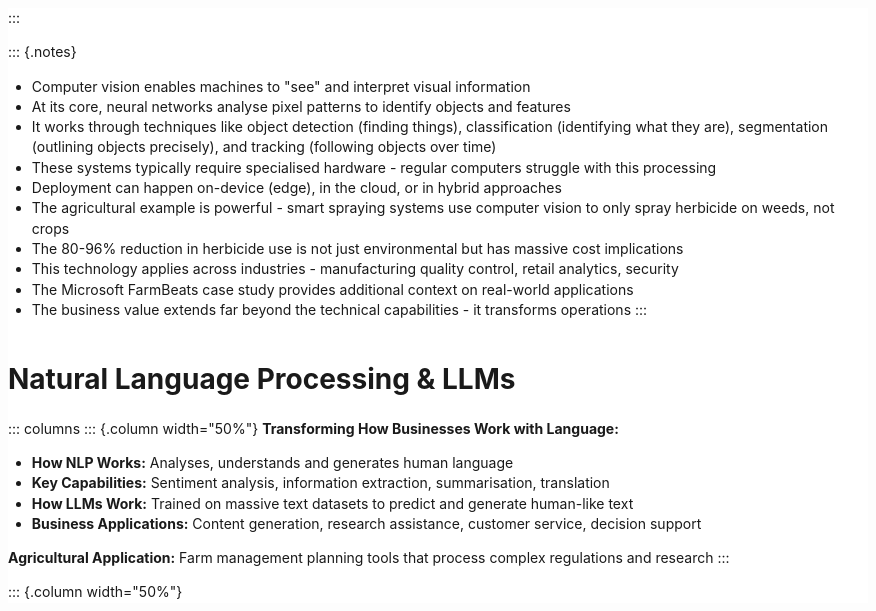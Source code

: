 :::

::: {.notes}

- Computer vision enables machines to "see" and interpret visual information
- At its core, neural networks analyse pixel patterns to identify objects and features
- It works through techniques like object detection (finding things), classification (identifying what they are), segmentation (outlining objects precisely), and tracking (following objects over time)
- These systems typically require specialised hardware - regular computers struggle with this processing
- Deployment can happen on-device (edge), in the cloud, or in hybrid approaches
- The agricultural example is powerful - smart spraying systems use computer vision to only spray herbicide on weeds, not crops
- The 80-96% reduction in herbicide use is not just environmental but has massive cost implications
- This technology applies across industries - manufacturing quality control, retail analytics, security
- The Microsoft FarmBeats case study provides additional context on real-world applications
- The business value extends far beyond the technical capabilities - it transforms operations
:::



# Natural Language Processing & LLMs

::: columns
::: {.column width="50%"}
**Transforming How Businesses Work with Language:**

- **How NLP Works:** Analyses, understands and generates human language
- **Key Capabilities:** Sentiment analysis, information extraction, summarisation, translation
- **How LLMs Work:** Trained on massive text datasets to predict and generate human-like text
- **Business Applications:** Content generation, research assistance, customer service, decision support

**Agricultural Application:** Farm management planning tools that process complex regulations and research
:::

::: {.column width="50%"}